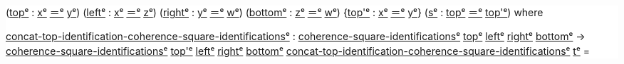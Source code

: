   <a id="9224" class="Symbol">(</a><a id="9225" href="foundation-core.commuting-squares-of-identifications%25E1%25B5%2589.html#9225" class="Bound">topᵉ</a> <a id="9230" class="Symbol">:</a> <a id="9232" href="foundation-core.commuting-squares-of-identifications%25E1%25B5%2589.html#9204" class="Bound">xᵉ</a> <a id="9235" href="foundation-core.identity-types%25E1%25B5%2589.html#2730" class="Function Operator">＝ᵉ</a> <a id="9238" href="foundation-core.commuting-squares-of-identifications%25E1%25B5%2589.html#9207" class="Bound">yᵉ</a><a id="9240" class="Symbol">)</a> <a id="9242" class="Symbol">(</a><a id="9243" href="foundation-core.commuting-squares-of-identifications%25E1%25B5%2589.html#9243" class="Bound">leftᵉ</a> <a id="9249" class="Symbol">:</a> <a id="9251" href="foundation-core.commuting-squares-of-identifications%25E1%25B5%2589.html#9204" class="Bound">xᵉ</a> <a id="9254" href="foundation-core.identity-types%25E1%25B5%2589.html#2730" class="Function Operator">＝ᵉ</a> <a id="9257" href="foundation-core.commuting-squares-of-identifications%25E1%25B5%2589.html#9210" class="Bound">zᵉ</a><a id="9259" class="Symbol">)</a> <a id="9261" class="Symbol">(</a><a id="9262" href="foundation-core.commuting-squares-of-identifications%25E1%25B5%2589.html#9262" class="Bound">rightᵉ</a> <a id="9269" class="Symbol">:</a> <a id="9271" href="foundation-core.commuting-squares-of-identifications%25E1%25B5%2589.html#9207" class="Bound">yᵉ</a> <a id="9274" href="foundation-core.identity-types%25E1%25B5%2589.html#2730" class="Function Operator">＝ᵉ</a> <a id="9277" href="foundation-core.commuting-squares-of-identifications%25E1%25B5%2589.html#9213" class="Bound">wᵉ</a><a id="9279" class="Symbol">)</a> <a id="9281" class="Symbol">(</a><a id="9282" href="foundation-core.commuting-squares-of-identifications%25E1%25B5%2589.html#9282" class="Bound">bottomᵉ</a> <a id="9290" class="Symbol">:</a> <a id="9292" href="foundation-core.commuting-squares-of-identifications%25E1%25B5%2589.html#9210" class="Bound">zᵉ</a> <a id="9295" href="foundation-core.identity-types%25E1%25B5%2589.html#2730" class="Function Operator">＝ᵉ</a> <a id="9298" href="foundation-core.commuting-squares-of-identifications%25E1%25B5%2589.html#9213" class="Bound">wᵉ</a><a id="9300" class="Symbol">)</a>
  <a id="9304" class="Symbol">{</a><a id="9305" href="foundation-core.commuting-squares-of-identifications%25E1%25B5%2589.html#9305" class="Bound">top&#39;ᵉ</a> <a id="9311" class="Symbol">:</a> <a id="9313" href="foundation-core.commuting-squares-of-identifications%25E1%25B5%2589.html#9204" class="Bound">xᵉ</a> <a id="9316" href="foundation-core.identity-types%25E1%25B5%2589.html#2730" class="Function Operator">＝ᵉ</a> <a id="9319" href="foundation-core.commuting-squares-of-identifications%25E1%25B5%2589.html#9207" class="Bound">yᵉ</a><a id="9321" class="Symbol">}</a> <a id="9323" class="Symbol">(</a><a id="9324" href="foundation-core.commuting-squares-of-identifications%25E1%25B5%2589.html#9324" class="Bound">sᵉ</a> <a id="9327" class="Symbol">:</a> <a id="9329" href="foundation-core.commuting-squares-of-identifications%25E1%25B5%2589.html#9225" class="Bound">topᵉ</a> <a id="9334" href="foundation-core.identity-types%25E1%25B5%2589.html#2730" class="Function Operator">＝ᵉ</a> <a id="9337" href="foundation-core.commuting-squares-of-identifications%25E1%25B5%2589.html#9305" class="Bound">top&#39;ᵉ</a><a id="9342" class="Symbol">)</a>
  <a id="9346" class="Keyword">where</a>

  <a id="9355" href="foundation-core.commuting-squares-of-identifications%25E1%25B5%2589.html#9355" class="Function">concat-top-identification-coherence-square-identificationsᵉ</a> <a id="9415" class="Symbol">:</a>
    <a id="9421" href="foundation-core.commuting-squares-of-identifications%25E1%25B5%2589.html#1308" class="Function">coherence-square-identificationsᵉ</a> <a id="9455" href="foundation-core.commuting-squares-of-identifications%25E1%25B5%2589.html#9225" class="Bound">topᵉ</a> <a id="9460" href="foundation-core.commuting-squares-of-identifications%25E1%25B5%2589.html#9243" class="Bound">leftᵉ</a> <a id="9466" href="foundation-core.commuting-squares-of-identifications%25E1%25B5%2589.html#9262" class="Bound">rightᵉ</a> <a id="9473" href="foundation-core.commuting-squares-of-identifications%25E1%25B5%2589.html#9282" class="Bound">bottomᵉ</a> <a id="9481" class="Symbol">→</a>
    <a id="9487" href="foundation-core.commuting-squares-of-identifications%25E1%25B5%2589.html#1308" class="Function">coherence-square-identificationsᵉ</a> <a id="9521" href="foundation-core.commuting-squares-of-identifications%25E1%25B5%2589.html#9305" class="Bound">top&#39;ᵉ</a> <a id="9527" href="foundation-core.commuting-squares-of-identifications%25E1%25B5%2589.html#9243" class="Bound">leftᵉ</a> <a id="9533" href="foundation-core.commuting-squares-of-identifications%25E1%25B5%2589.html#9262" class="Bound">rightᵉ</a> <a id="9540" href="foundation-core.commuting-squares-of-identifications%25E1%25B5%2589.html#9282" class="Bound">bottomᵉ</a>
  <a id="9550" href="foundation-core.commuting-squares-of-identifications%25E1%25B5%2589.html#9355" class="Function">concat-top-identification-coherence-square-identificationsᵉ</a> <a id="9610" href="foundation-core.commuting-squares-of-identifications%25E1%25B5%2589.html#9610" class="Bound">tᵉ</a> <a id="9613" class="Symbol">=</a>